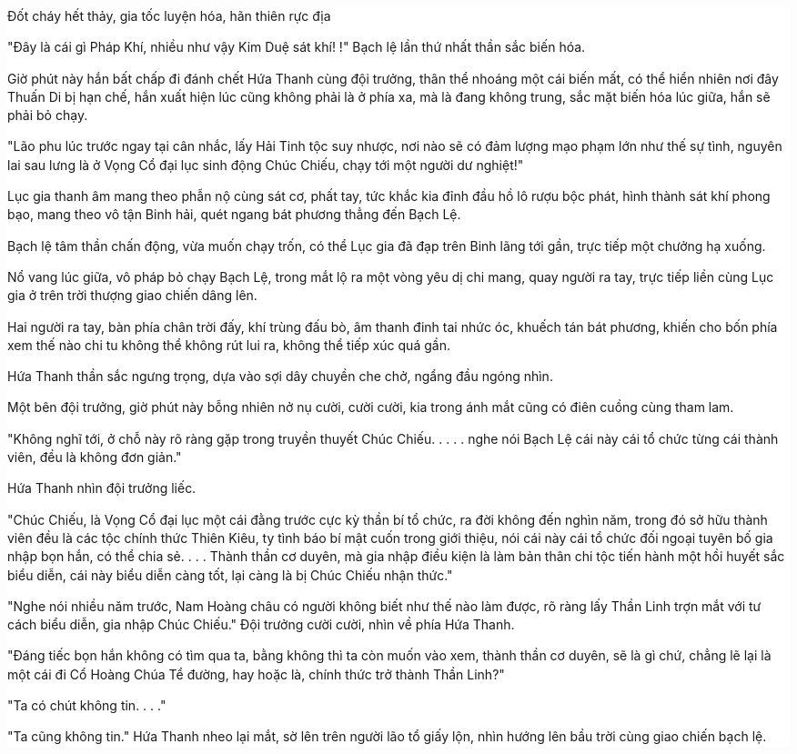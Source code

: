 Đốt cháy hết thảy, gia tốc luyện hóa, hãn thiên rực địa

"Đây là cái gì Pháp Khí, nhiều như vậy Kim Duệ sát khí! !" Bạch lệ lần thứ nhất thần sắc biến hóa.

Giờ phút này hắn bất chấp đi đánh chết Hứa Thanh cùng đội trưởng, thân thể nhoáng một cái biến mất, có thể hiển nhiên nơi đây Thuấn Di bị hạn chế, hắn xuất hiện lúc cũng không phải là ở phía xa, mà là đang không trung, sắc mặt biến hóa lúc giữa, hắn sẽ phải bỏ chạy.

"Lão phu lúc trước ngay tại cân nhắc, lấy Hải Tinh tộc suy nhược, nơi nào sẽ có đảm lượng mạo phạm lớn như thế sự tình, nguyên lai sau lưng là ở Vọng Cổ đại lục sinh động Chúc Chiếu, chạy tới một người dư nghiệt!"

Lục gia thanh âm mang theo phẫn nộ cùng sát cơ, phất tay, tức khắc kia đỉnh đầu hồ lô rượu bộc phát, hình thành sát khí phong bạo, mang theo vô tận Binh hải, quét ngang bát phương thẳng đến Bạch Lệ.

Bạch lệ tâm thần chấn động, vừa muốn chạy trốn, có thể Lục gia đã đạp trên Binh lãng tới gần, trực tiếp một chưởng hạ xuống.

Nổ vang lúc giữa, vô pháp bỏ chạy Bạch Lệ, trong mắt lộ ra một vòng yêu dị chi mang, quay người ra tay, trực tiếp liền cùng Lục gia ở trên trời thượng giao chiến dâng lên.

Hai người ra tay, bàn phía chân trời đấy, khí trùng đấu bò, âm thanh đinh tai nhức óc, khuếch tán bát phương, khiến cho bốn phía xem thế nào chi tu không thể không rút lui ra, không thể tiếp xúc quá gần.

Hứa Thanh thần sắc ngưng trọng, dựa vào sợi dây chuyền che chở, ngẩng đầu ngóng nhìn.

Một bên đội trưởng, giờ phút này bỗng nhiên nở nụ cười, cười cười, kia trong ánh mắt cũng có điên cuồng cùng tham lam.

"Không nghĩ tới, ở chỗ này rõ ràng gặp trong truyền thuyết Chúc Chiếu. . . . . nghe nói Bạch Lệ cái này cái tổ chức từng cái thành viên, đều là không đơn giản."

Hứa Thanh nhìn đội trưởng liếc.

"Chúc Chiếu, là Vọng Cổ đại lục một cái đằng trước cực kỳ thần bí tổ chức, ra đời không đến nghìn năm, trong đó sở hữu thành viên đều là các tộc chính thức Thiên Kiêu, ty tình báo bí mật cuốn trong giới thiệu, nói cái này cái tổ chức đối ngoại tuyên bố gia nhập bọn hắn, có thể chia sẻ. . . . Thành thần cơ duyên, mà gia nhập điều kiện là làm bản thân chi tộc tiến hành một hồi huyết sắc biểu diễn, cái này biểu diễn càng tốt, lại càng là bị Chúc Chiếu nhận thức."

"Nghe nói nhiều năm trước, Nam Hoàng châu có người không biết như thế nào làm được, rõ ràng lấy Thần Linh trợn mắt với tư cách biểu diễn, gia nhập Chúc Chiếu." Đội trưởng cười cười, nhìn về phía Hứa Thanh.

"Đáng tiếc bọn hắn không có tìm qua ta, bằng không thì ta còn muốn vào xem, thành thần cơ duyên, sẽ là gì chứ, chẳng lẽ lại là một cái đi Cổ Hoàng Chúa Tể đường, hay hoặc là, chính thức trở thành Thần Linh?"

"Ta có chút không tin. . . ."

"Ta cũng không tin." Hứa Thanh nheo lại mắt, sờ lên trên người lão tổ giấy lộn, nhìn hướng lên bầu trời cùng giao chiến bạch lệ.




